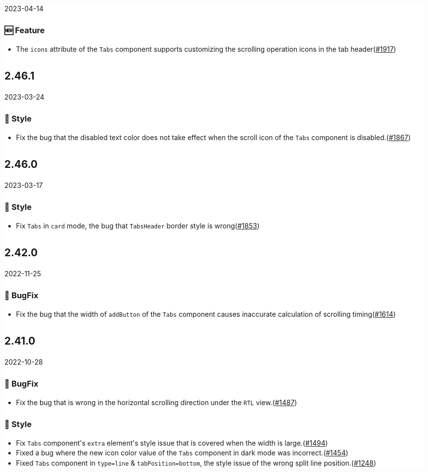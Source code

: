 2023-04-14

### 🆕 Feature

- The `icons` attribute of the `Tabs` component supports customizing the scrolling operation icons in the tab header([#1917](https://github.com/arco-design/arco-design/pull/1917))

## 2.46.1

2023-03-24

### 💅 Style

- Fix the bug that the disabled text color does not take effect when the scroll icon of the `Tabs` component is disabled.([#1867](https://github.com/arco-design/arco-design/pull/1867))

## 2.46.0

2023-03-17

### 💅 Style

- Fix `Tabs` in `card` mode, the bug that `TabsHeader` border style is wrong([#1853](https://github.com/arco-design/arco-design/pull/1853))

## 2.42.0

2022-11-25

### 🐛 BugFix

- Fix the bug that the width of `addButton` of the `Tabs` component causes inaccurate calculation of scrolling timing([#1614](https://github.com/arco-design/arco-design/pull/1614))

## 2.41.0

2022-10-28

### 🐛 BugFix

- Fix the bug that is wrong in the horizontal scrolling direction under the `RTL` view.([#1487](https://github.com/arco-design/arco-design/pull/1487))

### 💅 Style

- Fix `Tabs` component's `extra` element's style issue that is covered when the width is large.([#1494](https://github.com/arco-design/arco-design/pull/1494))
- Fixed a bug where the new icon color value of the `Tabs` component in dark mode was incorrect.([#1454](https://github.com/arco-design/arco-design/pull/1454))
- Fixed `Tabs` component in `type=line` & `tabPosition=bottom`, the style issue of the wrong split line position.([#1248](https://github.com/arco-design/arco-design/pull/1248))

